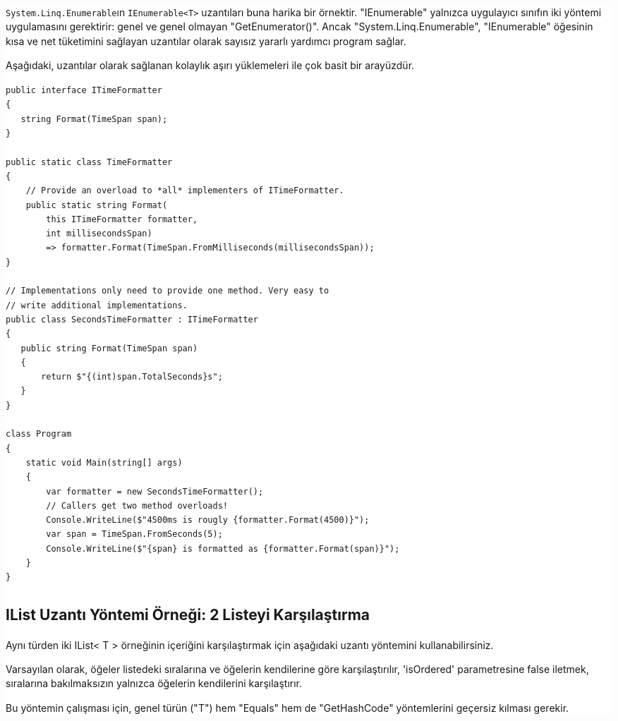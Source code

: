 `System.Linq.Enumerable`ın `IEnumerable<T>` uzantıları buna harika bir örnektir. "IEnumerable<T>" yalnızca uygulayıcı sınıfın iki yöntemi uygulamasını gerektirir: genel ve genel olmayan "GetEnumerator()". Ancak "System.Linq.Enumerable", "IEnumerable<T>" öğesinin kısa ve net tüketimini sağlayan uzantılar olarak sayısız yararlı yardımcı program sağlar.

Aşağıdaki, uzantılar olarak sağlanan kolaylık aşırı yüklemeleri ile çok basit bir arayüzdür.

    public interface ITimeFormatter
    {
       string Format(TimeSpan span);
    }

    public static class TimeFormatter
    {
        // Provide an overload to *all* implementers of ITimeFormatter.
        public static string Format(
            this ITimeFormatter formatter,
            int millisecondsSpan)
            => formatter.Format(TimeSpan.FromMilliseconds(millisecondsSpan));
    }

    // Implementations only need to provide one method. Very easy to
    // write additional implementations.
    public class SecondsTimeFormatter : ITimeFormatter
    {
       public string Format(TimeSpan span)
       {
           return $"{(int)span.TotalSeconds}s";
       }
    }

    class Program
    {
        static void Main(string[] args)
        {
            var formatter = new SecondsTimeFormatter();
            // Callers get two method overloads!
            Console.WriteLine($"4500ms is rougly {formatter.Format(4500)}");
            var span = TimeSpan.FromSeconds(5);
            Console.WriteLine($"{span} is formatted as {formatter.Format(span)}");
        }
    }


## IList<T> Uzantı Yöntemi Örneği: 2 Listeyi Karşılaştırma
Aynı türden iki IList< T > örneğinin içeriğini karşılaştırmak için aşağıdaki uzantı yöntemini kullanabilirsiniz.

Varsayılan olarak, öğeler listedeki sıralarına ve öğelerin kendilerine göre karşılaştırılır, 'isOrdered' parametresine false iletmek, sıralarına bakılmaksızın yalnızca öğelerin kendilerini karşılaştırır.

Bu yöntemin çalışması için, genel türün ("T") hem "Equals" hem de "GetHashCode" yöntemlerini geçersiz kılması gerekir.
